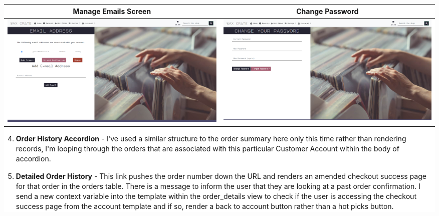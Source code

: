 | Manage Emails Screen                                    | Change Password                                             |
|---------------------------------------------------------|-------------------------------------------------------------|
| ![manage-emails-page](readme-images/manage-emails.PNG)  | ![change-password-page](readme-images/change-password.PNG)  |

4. **Order History Accordion** - I've used a similar structure to the order summary here only this time rather than rendering records, I'm looping through the orders that are associated with this particular Customer Account within the body of accordion.

5. **Detailed Order History** - This link pushes the order number down the URL and renders an amended checkout success page for that order in the orders table. There is a message to inform the user that they are looking at a past order confirmation. I send a new context variable into the template within the order_details view to check if the user is accessing the checkout success page from the account template and if so, render a back to account button rather than a hot picks button.
